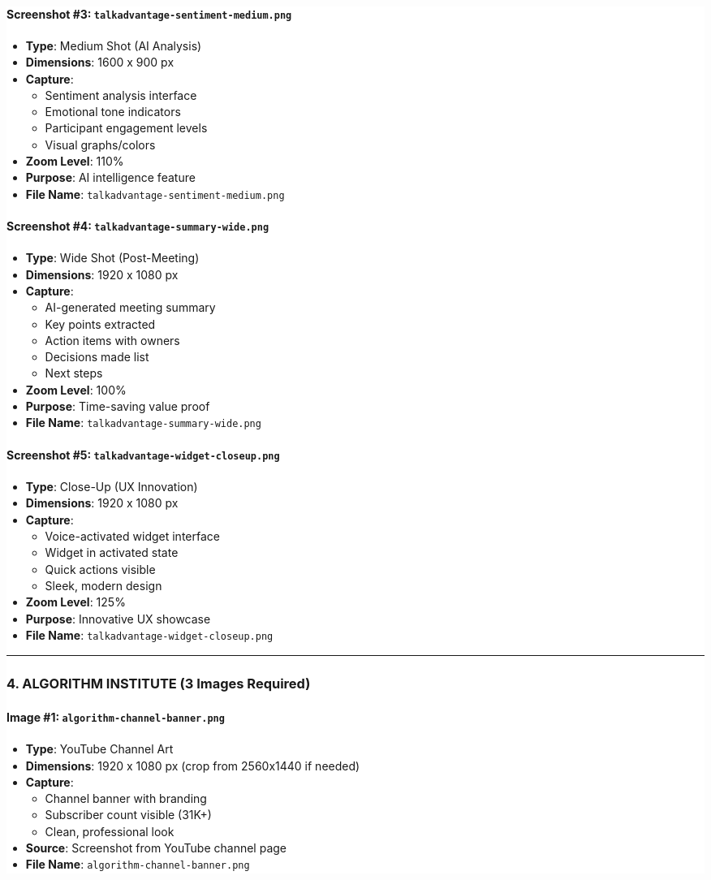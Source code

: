 #### Screenshot #3: `talkadvantage-sentiment-medium.png`
- **Type**: Medium Shot (AI Analysis)
- **Dimensions**: 1600 x 900 px
- **Capture**:
  - Sentiment analysis interface
  - Emotional tone indicators
  - Participant engagement levels
  - Visual graphs/colors
- **Zoom Level**: 110%
- **Purpose**: AI intelligence feature
- **File Name**: `talkadvantage-sentiment-medium.png`

#### Screenshot #4: `talkadvantage-summary-wide.png`
- **Type**: Wide Shot (Post-Meeting)
- **Dimensions**: 1920 x 1080 px
- **Capture**:
  - AI-generated meeting summary
  - Key points extracted
  - Action items with owners
  - Decisions made list
  - Next steps
- **Zoom Level**: 100%
- **Purpose**: Time-saving value proof
- **File Name**: `talkadvantage-summary-wide.png`

#### Screenshot #5: `talkadvantage-widget-closeup.png`
- **Type**: Close-Up (UX Innovation)
- **Dimensions**: 1920 x 1080 px
- **Capture**:
  - Voice-activated widget interface
  - Widget in activated state
  - Quick actions visible
  - Sleek, modern design
- **Zoom Level**: 125%
- **Purpose**: Innovative UX showcase
- **File Name**: `talkadvantage-widget-closeup.png`

---

### **4. ALGORITHM INSTITUTE** (3 Images Required)

#### Image #1: `algorithm-channel-banner.png`
- **Type**: YouTube Channel Art
- **Dimensions**: 1920 x 1080 px (crop from 2560x1440 if needed)
- **Capture**:
  - Channel banner with branding
  - Subscriber count visible (31K+)
  - Clean, professional look
- **Source**: Screenshot from YouTube channel page
- **File Name**: `algorithm-channel-banner.png`

